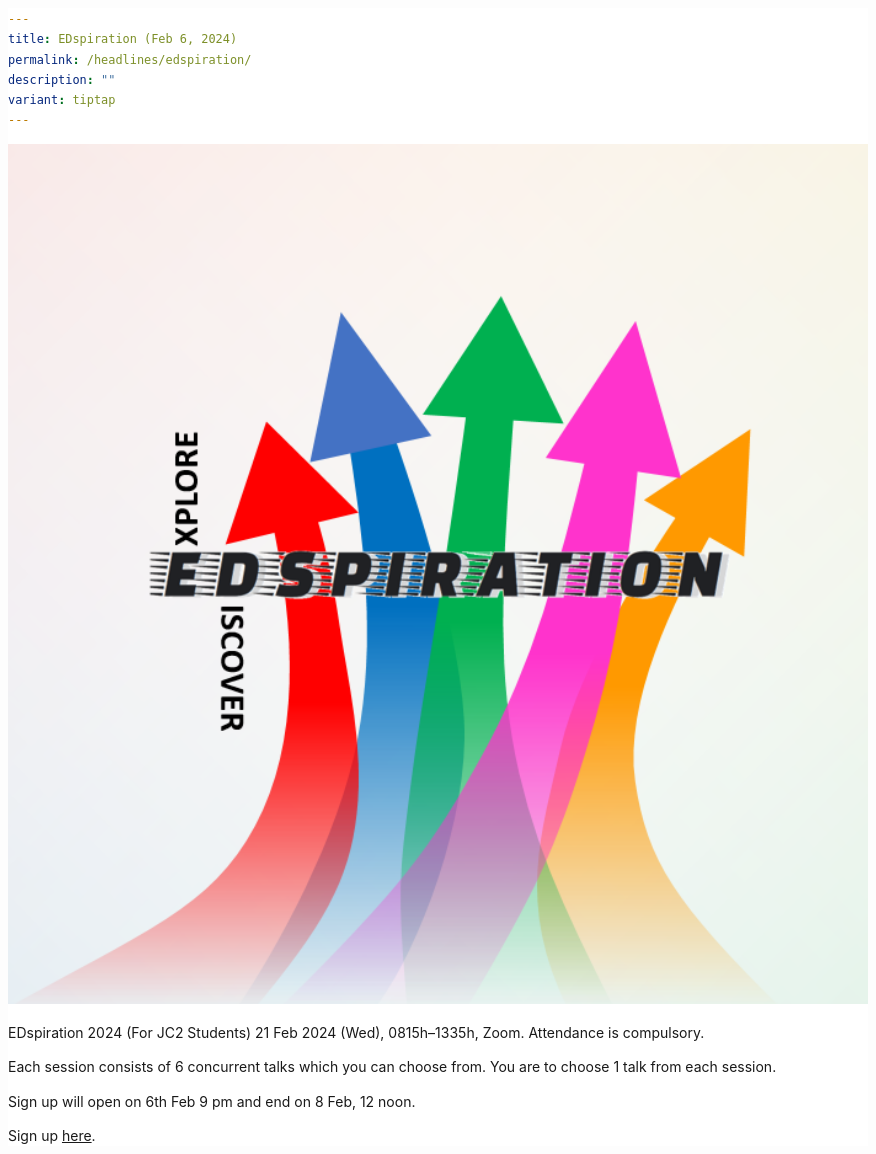 ```yaml
---
title: EDspiration (Feb 6, 2024)
permalink: /headlines/edspiration/
description: ""
variant: tiptap
---
```

<p></p><a class="isomer-image-wrapper" href="https://forms.moe.edu.sg/forms/Jbklwo"><img style="width: 100%" height="auto" width="100%" alt="" src="/images/EDspiration.png"></a>
<p>EDspiration 2024 (For JC2 Students) 21 Feb 2024 (Wed), 0815h–1335h, Zoom.
Attendance is compulsory.</p>
<p>Each session consists of 6 concurrent talks which you can choose from.
You are to choose 1 talk from each session.</p>
<p>Sign up will open on 6th Feb 9 pm and end on 8 Feb, 12 noon.</p>
<p>Sign up <a href="https://forms.moe.edu.sg/forms/Jbklwo" rel="noopener noreferrer nofollow" target="_blank">here</a>.</p>